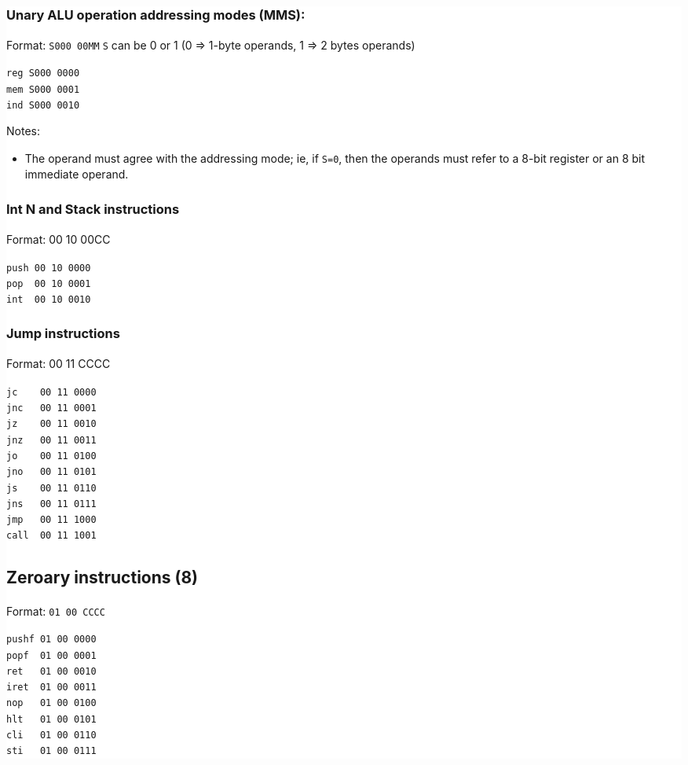 ### Unary ALU operation addressing modes (MMS):
Format: `S000 00MM`
`S` can be 0 or 1 (0 => 1-byte operands, 1 => 2 bytes operands)

```
reg S000 0000
mem S000 0001
ind S000 0010
```


Notes:
* The operand must agree with the addressing mode; ie, if `S=0`, then the operands must refer to a 8-bit register or an 8 bit immediate operand.

### Int N and Stack instructions
Format: 00 10 00CC

```
push 00 10 0000
pop  00 10 0001
int  00 10 0010
```

### Jump instructions

Format: 00 11 CCCC

```
jc    00 11 0000
jnc   00 11 0001
jz    00 11 0010
jnz   00 11 0011
jo    00 11 0100
jno   00 11 0101
js    00 11 0110
jns   00 11 0111
jmp   00 11 1000
call  00 11 1001
```

## Zeroary instructions (8)

Format: `01 00 CCCC`
```
pushf 01 00 0000
popf  01 00 0001
ret   01 00 0010
iret  01 00 0011
nop   01 00 0100
hlt   01 00 0101
cli   01 00 0110
sti   01 00 0111
```
